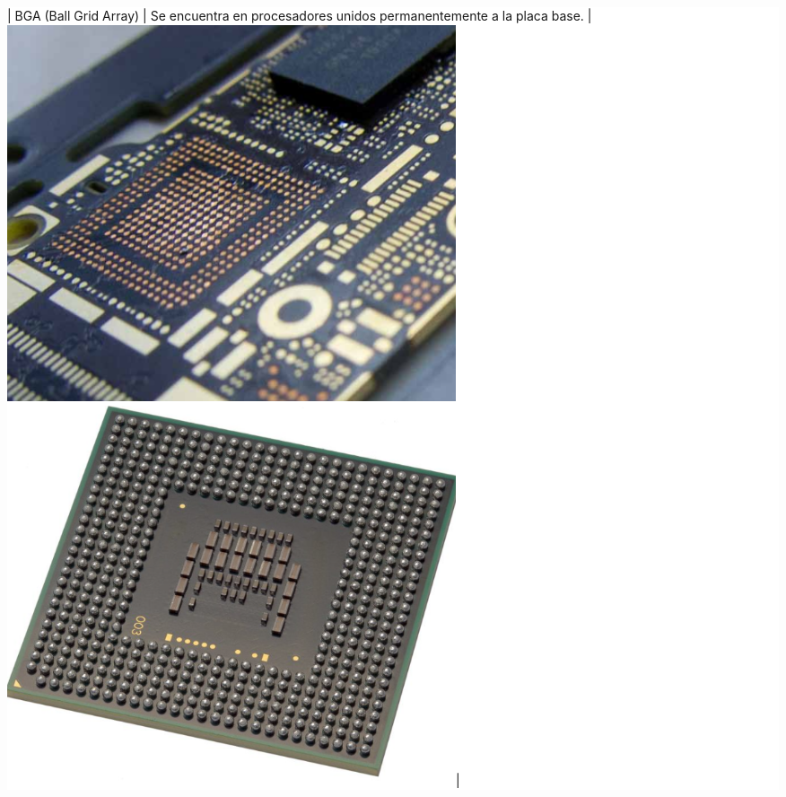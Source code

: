 | BGA (Ball Grid Array) | Se encuentra en procesadores unidos permanentemente a la placa base. | <img src=img/Ejercicio2_4_1.png alt="Imagen_1_1" width="500"> <img src=img/Ejercicio2_4_2.png alt="Imagen_2_4_2" width="500">|